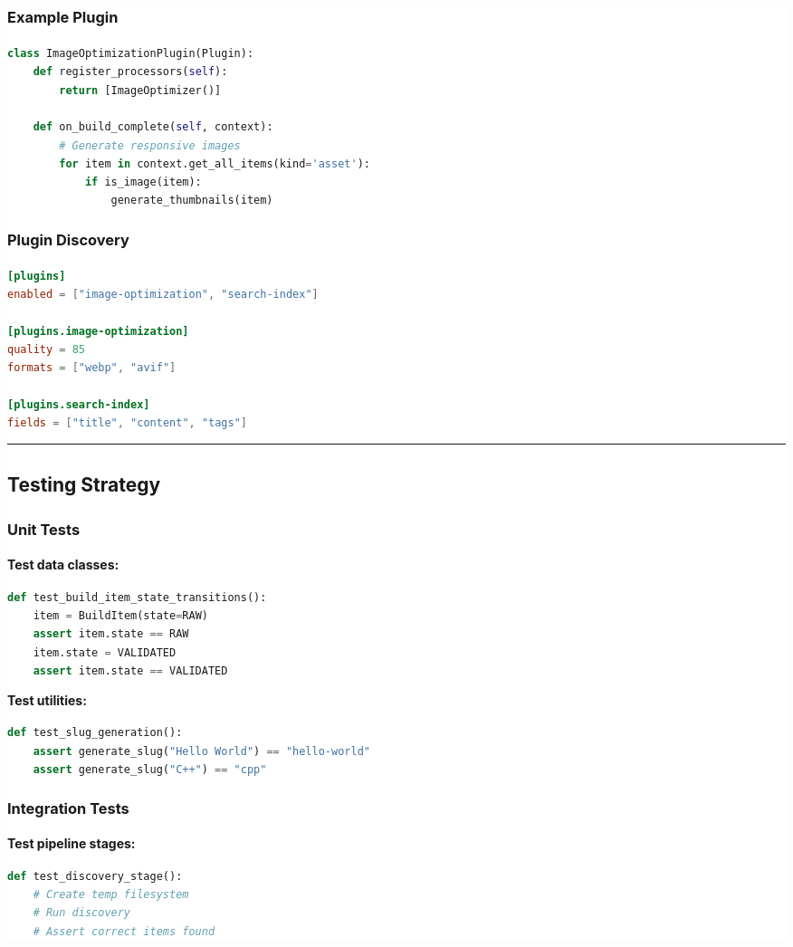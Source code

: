 ### Example Plugin

```python
class ImageOptimizationPlugin(Plugin):
    def register_processors(self):
        return [ImageOptimizer()]

    def on_build_complete(self, context):
        # Generate responsive images
        for item in context.get_all_items(kind='asset'):
            if is_image(item):
                generate_thumbnails(item)
```

### Plugin Discovery

```toml
[plugins]
enabled = ["image-optimization", "search-index"]

[plugins.image-optimization]
quality = 85
formats = ["webp", "avif"]

[plugins.search-index]
fields = ["title", "content", "tags"]
```

---

## Testing Strategy

### Unit Tests

**Test data classes:**
```python
def test_build_item_state_transitions():
    item = BuildItem(state=RAW)
    assert item.state == RAW
    item.state = VALIDATED
    assert item.state == VALIDATED
```

**Test utilities:**
```python
def test_slug_generation():
    assert generate_slug("Hello World") == "hello-world"
    assert generate_slug("C++") == "cpp"
```

### Integration Tests

**Test pipeline stages:**
```python
def test_discovery_stage():
    # Create temp filesystem
    # Run discovery
    # Assert correct items found
```
